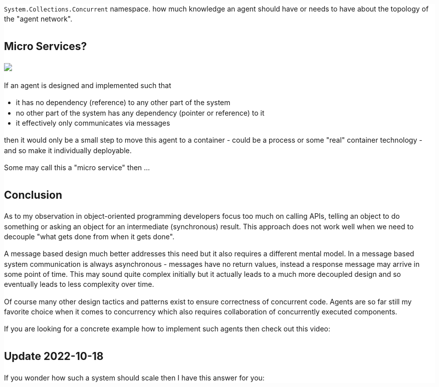 ```System.Collections.Concurrent``` namespace.
how much knowledge an agent should have or needs to have about the topology of the
"agent network".

## Micro Services?

![](../assets/thread-collaboration/micro-service.png)

If an agent is designed and implemented such that

- it has no dependency (reference) to any other part of the system
- no other part of the system has any dependency (pointer or reference) to it
- it effectively only communicates via messages

then it would only be a small step to move this agent to a container - could be a process
or some "real" container technology - and so make it individually deployable.

Some may call this a "micro service" then ...

## Conclusion

As to my observation in object-oriented programming developers focus too much on calling APIs,
telling an object to do something or asking an object for an intermediate (synchronous) result.
This approach does not work well when we need to decouple "what gets done from when it gets done".

A message based design much better addresses this need but it also requires a different 
mental model. In a message based system communication is always asynchronous - messages have
no return values, instead a response message may arrive in some point of time.
This may sound quite complex initially but it actually leads to a much more decoupled design
and so eventually leads to less complexity over time.

Of course many other design tactics and patterns exist to ensure correctness of concurrent code.
Agents are so far still my favorite choice when it comes to concurrency which also requires
collaboration of concurrently executed components.

If you are looking for a concrete example how to implement such agents then check out 
this video:

<iframe width="560" height="315" src="https://www.youtube.com/embed/W8x0cQoABYk" 
   title="YouTube video player" frameborder="0"
   allow="accelerometer; autoplay; clipboard-write; encrypted-media; gyroscope; picture-in-picture" 
   allowfullscreen>
</iframe>

## Update 2022-10-18

If you wonder how such a system should scale then I have this answer for you:

<iframe width="560" height="315" src="https://www.youtube.com/embed/NvyCbHfm1s4"
   title="YouTube video player" frameborder="0"
   allow="accelerometer; autoplay; clipboard-write; encrypted-media; gyroscope; picture-in-picture"
   allowfullscreen>
</iframe>